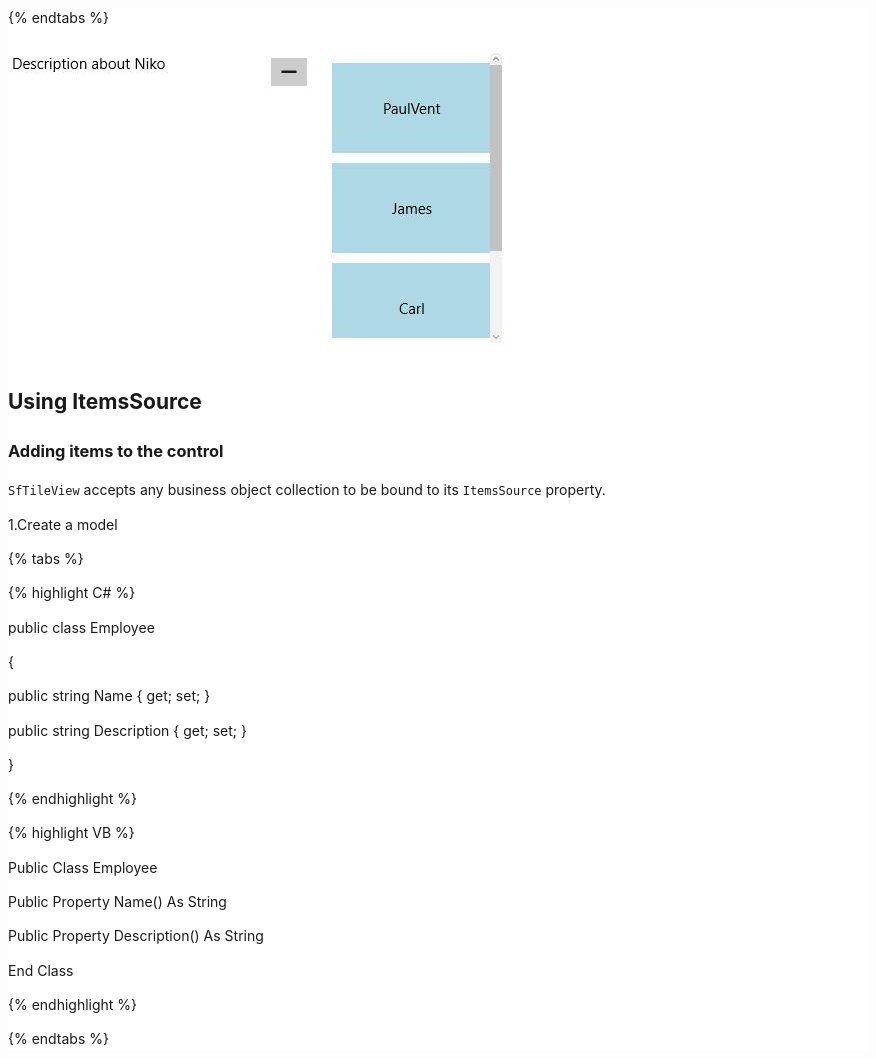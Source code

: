 {% endtabs %}

![](Populating-Items-images/Populating-Items-img2.jpeg)

## Using ItemsSource

### Adding items to the control

`SfTileView` accepts any business object collection to be bound to its `ItemsSource` property. 

1.Create a model

{% tabs %}

{% highlight C# %}

public class Employee

{
	
public string Name { get; set; }

public string Description { get; set; }

}

{% endhighlight %}

{% highlight VB %}

Public Class Employee


Public Property Name() As String

Public Property Description() As String

End Class

{% endhighlight %}

{% endtabs %}
